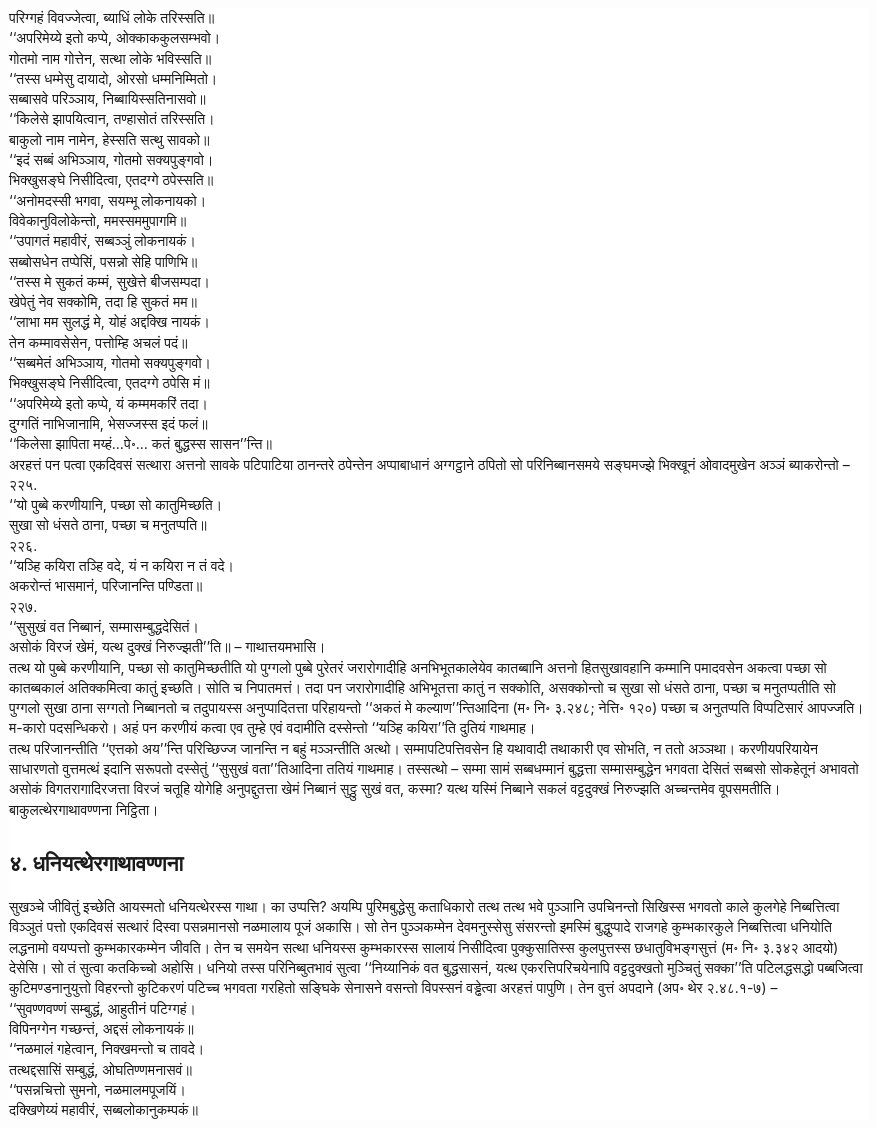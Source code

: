 परिग्गहं विवज्जेत्वा, ब्याधिं लोके तरिस्सति॥  
‘‘अपरिमेय्ये इतो कप्पे, ओक्काककुलसम्भवो।  
गोतमो नाम गोत्तेन, सत्था लोके भविस्सति॥  
‘‘तस्स धम्मेसु दायादो, ओरसो धम्मनिम्मितो।  
सब्बासवे परिञ्ञाय, निब्बायिस्सतिनासवो॥  
‘‘किलेसे झापयित्वान, तण्हासोतं तरिस्सति।  
बाकुलो नाम नामेन, हेस्सति सत्थु सावको॥  
‘‘इदं सब्बं अभिञ्ञाय, गोतमो सक्यपुङ्गवो।  
भिक्खुसङ्घे निसीदित्वा, एतदग्गे ठपेस्सति॥  
‘‘अनोमदस्सी भगवा, सयम्भू लोकनायको।  
विवेकानुविलोकेन्तो, ममस्सममुपागमि॥  
‘‘उपागतं महावीरं, सब्बञ्ञुं लोकनायकं।  
सब्बोसधेन तप्पेसिं, पसन्नो सेहि पाणिभि॥  
‘‘तस्स मे सुकतं कम्मं, सुखेत्ते बीजसम्पदा।  
खेपेतुं नेव सक्कोमि, तदा हि सुकतं मम॥  
‘‘लाभा मम सुलद्धं मे, योहं अद्दक्खि नायकं।  
तेन कम्मावसेसेन, पत्तोम्हि अचलं पदं॥  
‘‘सब्बमेतं अभिञ्ञाय, गोतमो सक्यपुङ्गवो।  
भिक्खुसङ्घे निसीदित्वा, एतदग्गे ठपेसि मं॥  
‘‘अपरिमेय्ये इतो कप्पे, यं कम्ममकरिं तदा।  
दुग्गतिं नाभिजानामि, भेसज्जस्स इदं फलं॥  
‘‘किलेसा झापिता मय्हं…पे॰… कतं बुद्धस्स सासन’’न्ति॥  
अरहत्तं पन पत्वा एकदिवसं सत्थारा अत्तनो सावके पटिपाटिया ठानन्तरे ठपेन्तेन अप्पाबाधानं अग्गट्ठाने ठपितो सो परिनिब्बानसमये सङ्घमज्झे भिक्खूनं ओवादमुखेन अञ्ञं ब्याकरोन्तो –  
२२५.  
‘‘यो पुब्बे करणीयानि, पच्छा सो कातुमिच्छति।  
सुखा सो धंसते ठाना, पच्छा च मनुतप्पति॥  
२२६.  
‘‘यञ्हि कयिरा तञ्हि वदे, यं न कयिरा न तं वदे।  
अकरोन्तं भासमानं, परिजानन्ति पण्डिता॥  
२२७.  
‘‘सुसुखं वत निब्बानं, सम्मासम्बुद्धदेसितं।  
असोकं विरजं खेमं, यत्थ दुक्खं निरुज्झती’’ति॥ – गाथात्तयमभासि।  
तत्थ यो पुब्बे करणीयानि, पच्छा सो कातुमिच्छतीति यो पुग्गलो पुब्बे पुरेतरं जरारोगादीहि अनभिभूतकालेयेव कातब्बानि अत्तनो हितसुखावहानि कम्मानि पमादवसेन अकत्वा पच्छा सो कातब्बकालं अतिक्कमित्वा कातुं इच्छति। सोति च निपातमत्तं। तदा पन जरारोगादीहि अभिभूतत्ता कातुं न सक्कोति, असक्कोन्तो च सुखा सो धंसते ठाना, पच्छा च मनुतप्पतीति सो पुग्गलो सुखा ठाना सग्गतो निब्बानतो च तदुपायस्स अनुप्पादितत्ता परिहायन्तो ‘‘अकतं मे कल्याण’’न्तिआदिना (म॰ नि॰ ३.२४८; नेत्ति॰ १२०) पच्छा च अनुतप्पति विप्पटिसारं आपज्जति। म-कारो पदसन्धिकरो। अहं पन करणीयं कत्वा एव तुम्हे एवं वदामीति दस्सेन्तो ‘‘यञ्हि कयिरा’’ति दुतियं गाथमाह।  
तत्थ परिजानन्तीति ‘‘एत्तको अय’’न्ति परिच्छिज्ज जानन्ति न बहुं मञ्ञन्तीति अत्थो। सम्मापटिपत्तिवसेन हि यथावादी तथाकारी एव सोभति, न ततो अञ्ञथा। करणीयपरियायेन साधारणतो वुत्तमत्थं इदानि सरूपतो दस्सेतुं ‘‘सुसुखं वता’’तिआदिना ततियं गाथमाह। तस्सत्थो – सम्मा सामं सब्बधम्मानं बुद्धत्ता सम्मासम्बुद्धेन भगवता देसितं सब्बसो सोकहेतूनं अभावतो असोकं विगतरागादिरजत्ता विरजं चतूहि योगेहि अनुपद्दुतत्ता खेमं निब्बानं सुट्ठु सुखं वत, कस्मा? यत्थ यस्मिं निब्बाने सकलं वट्टदुक्खं निरुज्झति अच्चन्तमेव वूपसमतीति।  
बाकुलत्थेरगाथावण्णना निट्ठिता।  


## ४. धनियत्थेरगाथावण्णना

सुखञ्चे जीवितुं इच्छेति आयस्मतो धनियत्थेरस्स गाथा। का उप्पत्ति? अयम्पि पुरिमबुद्धेसु कताधिकारो तत्थ तत्थ भवे पुञ्ञानि उपचिनन्तो सिखिस्स भगवतो काले कुलगेहे निब्बत्तित्वा विञ्ञुतं पत्तो एकदिवसं सत्थारं दिस्वा पसन्नमानसो नळमालाय पूजं अकासि। सो तेन पुञ्ञकम्मेन देवमनुस्सेसु संसरन्तो इमस्मिं बुद्धुप्पादे राजगहे कुम्भकारकुले निब्बत्तित्वा धनियोति लद्धनामो वयप्पत्तो कुम्भकारकम्मेन जीवति। तेन च समयेन सत्था धनियस्स कुम्भकारस्स सालायं निसीदित्वा पुक्कुसातिस्स कुलपुत्तस्स छधातुविभङ्गसुत्तं (म॰ नि॰ ३.३४२ आदयो) देसेसि। सो तं सुत्वा कतकिच्चो अहोसि। धनियो तस्स परिनिब्बुतभावं सुत्वा ‘‘निय्यानिकं वत बुद्धसासनं, यत्थ एकरत्तिपरिचयेनापि वट्टदुक्खतो मुञ्चितुं सक्का’’ति पटिलद्धसद्धो पब्बजित्वा कुटिमण्डनानुयुत्तो विहरन्तो कुटिकरणं पटिच्च भगवता गरहितो सङ्घिके सेनासने वसन्तो विपस्सनं वड्ढेत्वा अरहत्तं पापुणि। तेन वुत्तं अपदाने (अप॰ थेर २.४८.१-७) –  
‘‘सुवण्णवण्णं सम्बुद्धं, आहुतीनं पटिग्गहं।  
विपिनग्गेन गच्छन्तं, अद्दसं लोकनायकं॥  
‘‘नळमालं गहेत्वान, निक्खमन्तो च तावदे।  
तत्थद्दसासिं सम्बुद्धं, ओघतिण्णमनासवं॥  
‘‘पसन्नचित्तो सुमनो, नळमालमपूजयिं।  
दक्खिणेय्यं महावीरं, सब्बलोकानुकम्पकं॥  